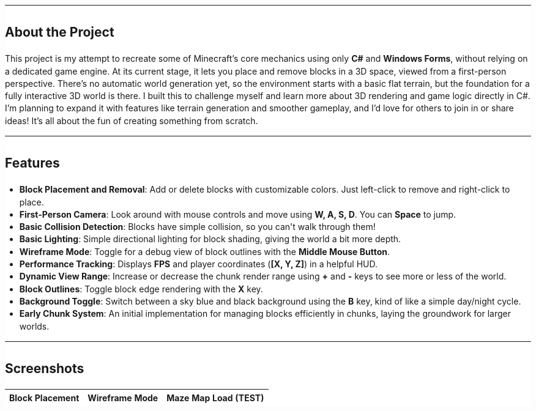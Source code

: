 
---

## About the Project
This project is my attempt to recreate some of Minecraft’s core mechanics using only **C#** and **Windows Forms**, without relying on a dedicated game engine. At its current stage, it lets you place and remove blocks in a 3D space, viewed from a first-person perspective. There’s no automatic world generation yet, so the environment starts with a basic flat terrain, but the foundation for a fully interactive 3D world is there. I built this to challenge myself and learn more about 3D rendering and game logic directly in C#. I’m planning to expand it with features like terrain generation and smoother gameplay, and I’d love for others to join in or share ideas! It’s all about the fun of creating something from scratch.

---

## Features
* **Block Placement and Removal**: Add or delete blocks with customizable colors. Just left-click to remove and right-click to place.
* **First-Person Camera**: Look around with mouse controls and move using **W, A, S, D**. You can **Space** to jump.
* **Basic Collision Detection**: Blocks have simple collision, so you can't walk through them!
* **Basic Lighting**: Simple directional lighting for block shading, giving the world a bit more depth.
* **Wireframe Mode**: Toggle for a debug view of block outlines with the **Middle Mouse Button**.
* **Performance Tracking**: Displays **FPS** and player coordinates (**[X, Y, Z]**) in a helpful HUD.
* **Dynamic View Range**: Increase or decrease the chunk render range using **+** and **-** keys to see more or less of the world.
* **Block Outlines**: Toggle block edge rendering with the **X** key.
* **Background Toggle**: Switch between a sky blue and black background using the **B** key, kind of like a simple day/night cycle.
* **Early Chunk System**: An initial implementation for managing blocks efficiently in chunks, laying the groundwork for larger worlds.

---

## Screenshots
| Block Placement | Wireframe Mode | Maze Map Load (TEST) |
|:---------------:|:--------------:|:-------------------:|